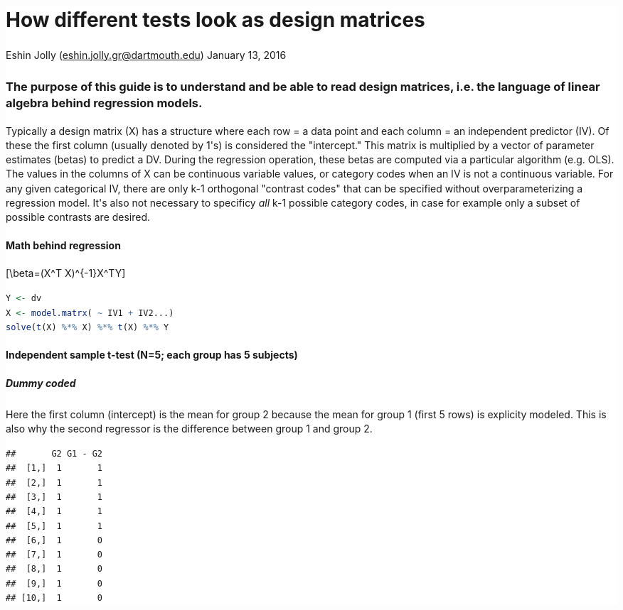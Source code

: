 How different tests look as design matrices
================
Eshin Jolly (<eshin.jolly.gr@dartmouth.edu>)
January 13, 2016

### The purpose of this guide is to understand and be able to read design matrices, i.e. the language of linear algebra behind regression models.

Typically a design matrix (X) has a structure where each row = a data point and each column = an independent predictor (IV). Of these the first column (usually denoted by 1's) is considered the "intercept." This matrix is multiplied by a vector of parameter estimates (betas) to predict a DV. During the regression operation, these betas are computed via a particular algorithm (e.g. OLS). The values in the columns of X can be continuous variable values, or category codes when an IV is not a continuous variable. For any given categorical IV, there are only k-1 orthogonal "contrast codes" that can be specified without overparameterizing a regression model. It's also not necessary to specificy *all* k-1 possible category codes, in case for example only a subset of possible contrasts are desired.

#### Math behind regression

\[\beta=(X^T X)^{-1}X^TY\]

``` r
Y <- dv
X <- model.matrx( ~ IV1 + IV2...)
solve(t(X) %*% X) %*% t(X) %*% Y
```

#### Independent sample t-test (N=5; each group has 5 subjects)

##### Dummy coded

Here the first column (intercept) is the mean for group 2 because the mean for group 1 (first 5 rows) is explicity modeled. This is also why the second regressor is the difference between group 1 and group 2.

    ##       G2 G1 - G2
    ##  [1,]  1       1
    ##  [2,]  1       1
    ##  [3,]  1       1
    ##  [4,]  1       1
    ##  [5,]  1       1
    ##  [6,]  1       0
    ##  [7,]  1       0
    ##  [8,]  1       0
    ##  [9,]  1       0
    ## [10,]  1       0
